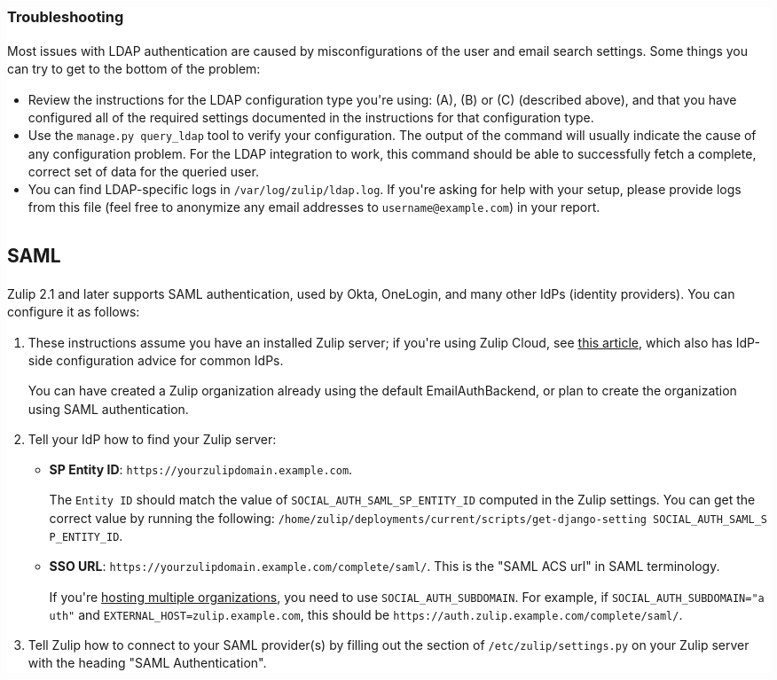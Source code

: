### Troubleshooting

Most issues with LDAP authentication are caused by misconfigurations of
the user and email search settings. Some things you can try to get to
the bottom of the problem:

- Review the instructions for the LDAP configuration type you're
  using: (A), (B) or (C) (described above), and that you have
  configured all of the required settings documented in the
  instructions for that configuration type.
- Use the `manage.py query_ldap` tool to verify your configuration.
  The output of the command will usually indicate the cause of any
  configuration problem. For the LDAP integration to work, this
  command should be able to successfully fetch a complete, correct set
  of data for the queried user.
- You can find LDAP-specific logs in `/var/log/zulip/ldap.log`. If
  you're asking for help with your setup, please provide logs from
  this file (feel free to anonymize any email addresses to
  `username@example.com`) in your report.

## SAML

Zulip 2.1 and later supports SAML authentication, used by Okta,
OneLogin, and many other IdPs (identity providers). You can configure
it as follows:

1. These instructions assume you have an installed Zulip server; if
   you're using Zulip Cloud, see [this article][saml-help-center],
   which also has IdP-side configuration advice for common IdPs.

   You can have created a Zulip organization already using the default
   EmailAuthBackend, or plan to create the organization using SAML
   authentication.

1. Tell your IdP how to find your Zulip server:

   - **SP Entity ID**: `https://yourzulipdomain.example.com`.

     The `Entity ID` should match the value of
     `SOCIAL_AUTH_SAML_SP_ENTITY_ID` computed in the Zulip settings.
     You can get the correct value by running the following:
     `/home/zulip/deployments/current/scripts/get-django-setting SOCIAL_AUTH_SAML_SP_ENTITY_ID`.

   - **SSO URL**:
     `https://yourzulipdomain.example.com/complete/saml/`. This is
     the "SAML ACS url" in SAML terminology.

     If you're
     [hosting multiple organizations](multiple-organizations.md#authentication),
     you need to use `SOCIAL_AUTH_SUBDOMAIN`. For example,
     if `SOCIAL_AUTH_SUBDOMAIN="auth"` and `EXTERNAL_HOST=zulip.example.com`,
     this should be `https://auth.zulip.example.com/complete/saml/`.

1. Tell Zulip how to connect to your SAML provider(s) by filling
   out the section of `/etc/zulip/settings.py` on your Zulip server
   with the heading "SAML Authentication".


[restrict-name-changes]: https://zulip.com/help/restrict-name-and-email-changes
[management-commands]: ../production/management-commands.md
[models-py]: https://github.com/zulip/zulip/blob/main/zerver/models.py
[django-auth-booleans]: https://django-auth-ldap.readthedocs.io/en/latest/users.html#easy-attributes
[upstream-ldap-groups]: https://django-auth-ldap.readthedocs.io/en/latest/groups.html
[saml-help-center]: https://zulip.com/help/saml-authentication
[apple-create-services-id]: https://help.apple.com/developer-account/?lang=en#/dev1c0e25352
[apple-developer]: https://developer.apple.com/account/resources/
[apple-create-private-key]: https://help.apple.com/developer-account/?lang=en#/dev77c875b7e
[apple-get-started]: https://developer.apple.com/sign-in-with-apple/get-started/
[outgoing-email]: email.md
[schema-migrations]: ../subsystems/schema-migrations.md
[python-social-auth]: https://python-social-auth.readthedocs.io/en/latest/
[custom-profile-fields]: https://zulip.com/help/custom-profile-fields
[update-inline-comments]: upgrade.md#updating-settingspy-inline-documentation